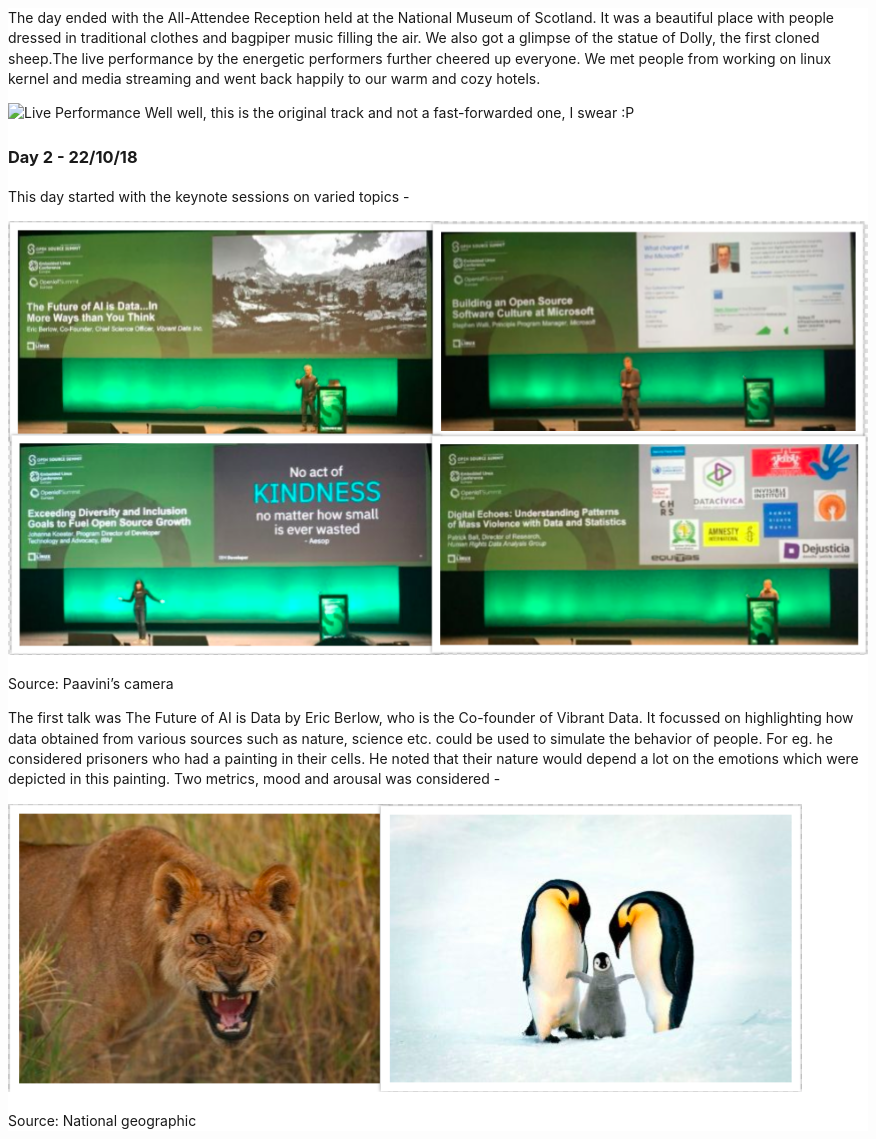 The day ended with the All-Attendee Reception held at the National Museum of Scotland. It was a beautiful place with people dressed in traditional clothes and bagpiper music filling the air. We also got a glimpse of the statue of Dolly, the first cloned sheep.The live performance by the energetic performers further cheered up everyone. We met people from working on linux kernel and media streaming and went back happily to our warm and cozy hotels.

![Live Performance](https://www.instagram.com/stories/highlights/17917470982245763/)
Well well, this is the original track and not a fast-forwarded one, I swear :P



### Day 2 - 22/10/18
This day started with the keynote sessions on varied topics -

![Talk](/img/blog/2018/OSSEU9.png)
<div class="image-credits">Source: Paavini’s camera</div>


The first talk was The Future of AI is Data by Eric Berlow, who is the Co-founder of Vibrant Data.  It focussed on highlighting how data obtained from various sources such as nature, science etc. could be used to simulate the behavior of people. For eg. he considered prisoners who had a painting in their cells. He noted that their nature would depend a lot on the emotions which were depicted in this painting. Two metrics, mood and arousal was considered - 


![Talk](/img/blog/2018/OSSEU10.png)
<div class="image-credits">Source: National geographic</div>
